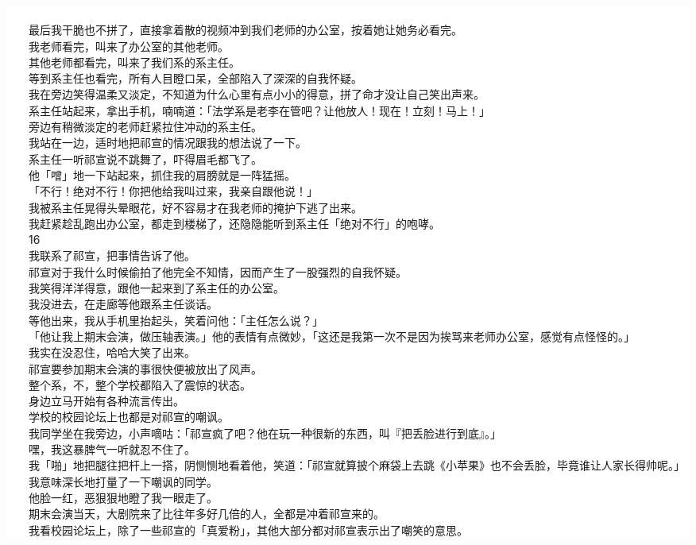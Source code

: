 <br>   
&emsp;&emsp;最后我干脆也不拼了，直接拿着散的视频冲到我们老师的办公室，按着她让她务必看完。  
<br>   
&emsp;&emsp;我老师看完，叫来了办公室的其他老师。  
<br>   
&emsp;&emsp;其他老师都看完，叫来了我们系的系主任。  
<br>   
&emsp;&emsp;等到系主任也看完，所有人目瞪口呆，全部陷入了深深的自我怀疑。  
<br>   
&emsp;&emsp;我在旁边笑得温柔又淡定，不知道为什么心里有点小小的得意，拼了命才没让自己笑出声来。  
<br>   
&emsp;&emsp;系主任站起来，拿出手机，喃喃道：「法学系是老李在管吧？让他放人！现在！立刻！马上！」  
<br>   
&emsp;&emsp;旁边有稍微淡定的老师赶紧拉住冲动的系主任。  
<br>   
&emsp;&emsp;我站在一边，适时地把祁宣的情况跟我的想法说了一下。  
<br>   
&emsp;&emsp;系主任一听祁宣说不跳舞了，吓得眉毛都飞了。  
<br>   
&emsp;&emsp;他「噌」地一下站起来，抓住我的肩膀就是一阵猛摇。  
<br>   
&emsp;&emsp;「不行！绝对不行！你把他给我叫过来，我亲自跟他说！」  
<br>   
&emsp;&emsp;我被系主任晃得头晕眼花，好不容易才在我老师的掩护下逃了出来。  
<br>   
&emsp;&emsp;我赶紧趁乱跑出办公室，都走到楼梯了，还隐隐能听到系主任「绝对不行」的咆哮。  
<br>   
&emsp;&emsp;16  
<br>   
&emsp;&emsp;我联系了祁宣，把事情告诉了他。  
<br>   
&emsp;&emsp;祁宣对于我什么时候偷拍了他完全不知情，因而产生了一股强烈的自我怀疑。  
<br>   
&emsp;&emsp;我笑得洋洋得意，跟他一起来到了系主任的办公室。  
<br>   
&emsp;&emsp;我没进去，在走廊等他跟系主任谈话。  
<br>   
&emsp;&emsp;等他出来，我从手机里抬起头，笑着问他：「主任怎么说？」  
<br>   
&emsp;&emsp;「他让我上期末会演，做压轴表演。」他的表情有点微妙，「这还是我第一次不是因为挨骂来老师办公室，感觉有点怪怪的。」  
<br>   
&emsp;&emsp;我实在没忍住，哈哈大笑了出来。  
<br>   
&emsp;&emsp;祁宣要参加期末会演的事很快便被放出了风声。  
<br>   
&emsp;&emsp;整个系，不，整个学校都陷入了震惊的状态。  
<br>   
&emsp;&emsp;身边立马开始有各种流言传出。  
<br>   
&emsp;&emsp;学校的校园论坛上也都是对祁宣的嘲讽。  
<br>   
&emsp;&emsp;我同学坐在我旁边，小声嘀咕：「祁宣疯了吧？他在玩一种很新的东西，叫『把丢脸进行到底』。」  
<br>   
&emsp;&emsp;嘿，我这暴脾气一听就忍不住了。  
<br>   
&emsp;&emsp;我「啪」地把腿往把杆上一搭，阴恻恻地看着他，笑道：「祁宣就算披个麻袋上去跳《小苹果》也不会丢脸，毕竟谁让人家长得帅呢。」  
<br>   
&emsp;&emsp;我意味深长地打量了一下嘲讽的同学。  
<br>   
&emsp;&emsp;他脸一红，恶狠狠地瞪了我一眼走了。  
<br>   
&emsp;&emsp;期末会演当天，大剧院来了比往年多好几倍的人，全都是冲着祁宣来的。  
<br>   
&emsp;&emsp;我看校园论坛上，除了一些祁宣的「真爱粉」，其他大部分都对祁宣表示出了嘲笑的意思。  